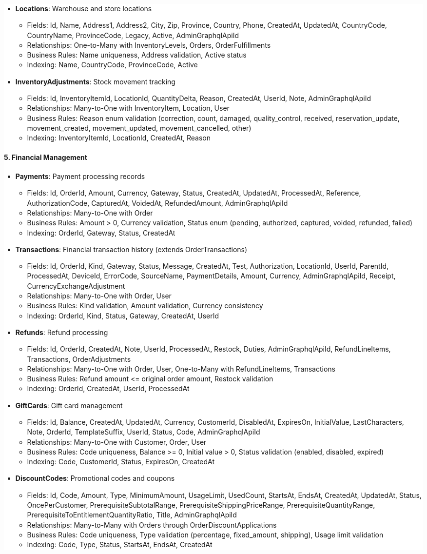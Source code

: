 - **Locations**: Warehouse and store locations
  - Fields: Id, Name, Address1, Address2, City, Zip, Province, Country, Phone, CreatedAt, UpdatedAt, CountryCode, CountryName, ProvinceCode, Legacy, Active, AdminGraphqlApiId
  - Relationships: One-to-Many with InventoryLevels, Orders, OrderFulfillments
  - Business Rules: Name uniqueness, Address validation, Active status
  - Indexing: Name, CountryCode, ProvinceCode, Active

- **InventoryAdjustments**: Stock movement tracking
  - Fields: Id, InventoryItemId, LocationId, QuantityDelta, Reason, CreatedAt, UserId, Note, AdminGraphqlApiId
  - Relationships: Many-to-One with InventoryItem, Location, User
  - Business Rules: Reason enum validation (correction, count, damaged, quality_control, received, reservation_update, movement_created, movement_updated, movement_cancelled, other)
  - Indexing: InventoryItemId, LocationId, CreatedAt, Reason

#### 5. Financial Management
- **Payments**: Payment processing records
  - Fields: Id, OrderId, Amount, Currency, Gateway, Status, CreatedAt, UpdatedAt, ProcessedAt, Reference, AuthorizationCode, CapturedAt, VoidedAt, RefundedAmount, AdminGraphqlApiId
  - Relationships: Many-to-One with Order
  - Business Rules: Amount > 0, Currency validation, Status enum (pending, authorized, captured, voided, refunded, failed)
  - Indexing: OrderId, Gateway, Status, CreatedAt

- **Transactions**: Financial transaction history (extends OrderTransactions)
  - Fields: Id, OrderId, Kind, Gateway, Status, Message, CreatedAt, Test, Authorization, LocationId, UserId, ParentId, ProcessedAt, DeviceId, ErrorCode, SourceName, PaymentDetails, Amount, Currency, AdminGraphqlApiId, Receipt, CurrencyExchangeAdjustment
  - Relationships: Many-to-One with Order, User
  - Business Rules: Kind validation, Amount validation, Currency consistency
  - Indexing: OrderId, Kind, Status, Gateway, CreatedAt, UserId

- **Refunds**: Refund processing
  - Fields: Id, OrderId, CreatedAt, Note, UserId, ProcessedAt, Restock, Duties, AdminGraphqlApiId, RefundLineItems, Transactions, OrderAdjustments
  - Relationships: Many-to-One with Order, User, One-to-Many with RefundLineItems, Transactions
  - Business Rules: Refund amount <= original order amount, Restock validation
  - Indexing: OrderId, CreatedAt, UserId, ProcessedAt

- **GiftCards**: Gift card management
  - Fields: Id, Balance, CreatedAt, UpdatedAt, Currency, CustomerId, DisabledAt, ExpiresOn, InitialValue, LastCharacters, Note, OrderId, TemplateSuffix, UserId, Status, Code, AdminGraphqlApiId
  - Relationships: Many-to-One with Customer, Order, User
  - Business Rules: Code uniqueness, Balance >= 0, Initial value > 0, Status validation (enabled, disabled, expired)
  - Indexing: Code, CustomerId, Status, ExpiresOn, CreatedAt

- **DiscountCodes**: Promotional codes and coupons
  - Fields: Id, Code, Amount, Type, MinimumAmount, UsageLimit, UsedCount, StartsAt, EndsAt, CreatedAt, UpdatedAt, Status, OncePerCustomer, PrerequisiteSubtotalRange, PrerequisiteShippingPriceRange, PrerequisiteQuantityRange, PrerequisiteToEntitlementQuantityRatio, Title, AdminGraphqlApiId
  - Relationships: Many-to-Many with Orders through OrderDiscountApplications
  - Business Rules: Code uniqueness, Type validation (percentage, fixed_amount, shipping), Usage limit validation
  - Indexing: Code, Type, Status, StartsAt, EndsAt, CreatedAt
